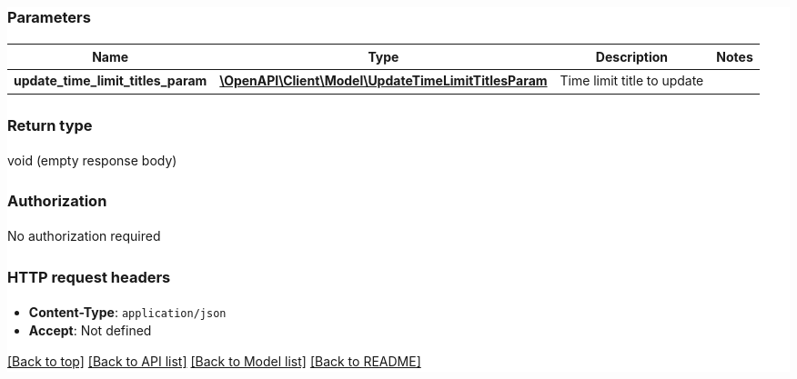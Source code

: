 ### Parameters

| Name | Type | Description  | Notes |
| ------------- | ------------- | ------------- | ------------- |
| **update_time_limit_titles_param** | [**\OpenAPI\Client\Model\UpdateTimeLimitTitlesParam**](../Model/UpdateTimeLimitTitlesParam.md)| Time limit title to update | |

### Return type

void (empty response body)

### Authorization

No authorization required

### HTTP request headers

- **Content-Type**: `application/json`
- **Accept**: Not defined

[[Back to top]](#) [[Back to API list]](../../README.md#endpoints)
[[Back to Model list]](../../README.md#models)
[[Back to README]](../../README.md)
